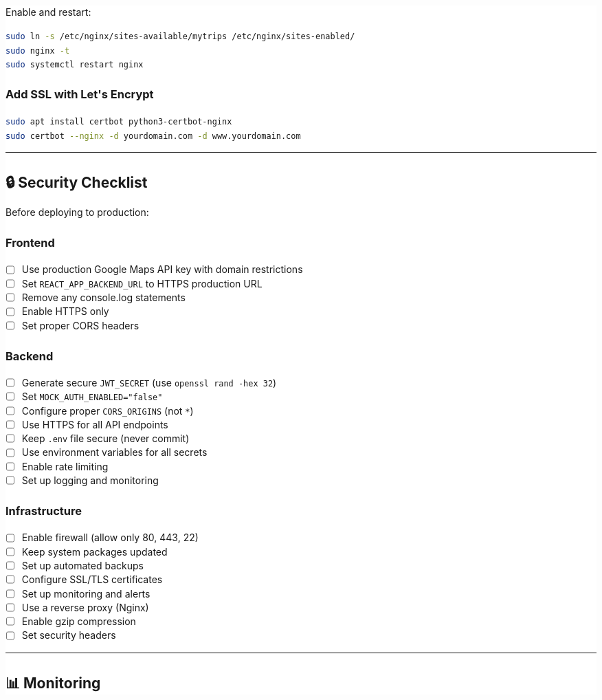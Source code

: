 Enable and restart:
```bash
sudo ln -s /etc/nginx/sites-available/mytrips /etc/nginx/sites-enabled/
sudo nginx -t
sudo systemctl restart nginx
```

### Add SSL with Let's Encrypt

```bash
sudo apt install certbot python3-certbot-nginx
sudo certbot --nginx -d yourdomain.com -d www.yourdomain.com
```

---

## 🔒 Security Checklist

Before deploying to production:

### Frontend
- [ ] Use production Google Maps API key with domain restrictions
- [ ] Set `REACT_APP_BACKEND_URL` to HTTPS production URL
- [ ] Remove any console.log statements
- [ ] Enable HTTPS only
- [ ] Set proper CORS headers

### Backend
- [ ] Generate secure `JWT_SECRET` (use `openssl rand -hex 32`)
- [ ] Set `MOCK_AUTH_ENABLED="false"`
- [ ] Configure proper `CORS_ORIGINS` (not `*`)
- [ ] Use HTTPS for all API endpoints
- [ ] Keep `.env` file secure (never commit)
- [ ] Use environment variables for all secrets
- [ ] Enable rate limiting
- [ ] Set up logging and monitoring

### Infrastructure
- [ ] Enable firewall (allow only 80, 443, 22)
- [ ] Keep system packages updated
- [ ] Set up automated backups
- [ ] Configure SSL/TLS certificates
- [ ] Set up monitoring and alerts
- [ ] Use a reverse proxy (Nginx)
- [ ] Enable gzip compression
- [ ] Set security headers

---

## 📊 Monitoring
